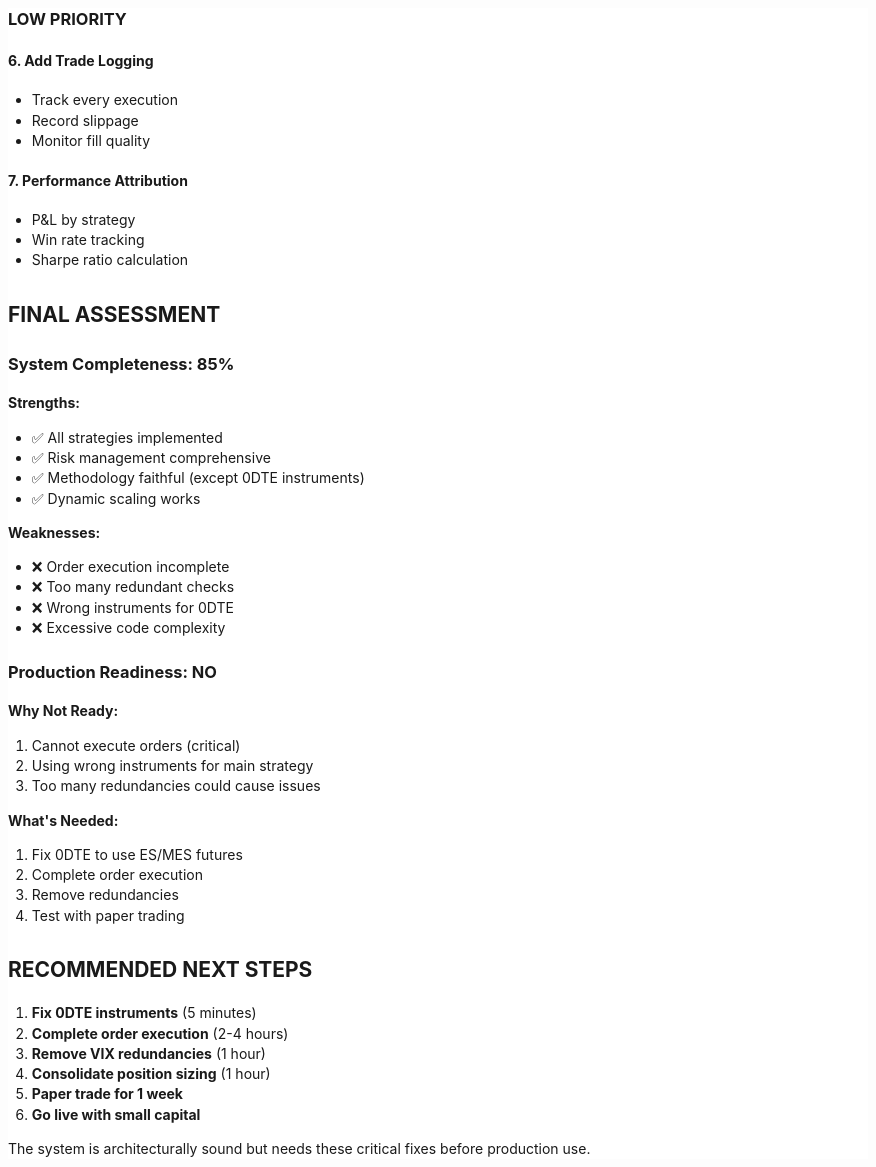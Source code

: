 ### LOW PRIORITY

#### 6. Add Trade Logging
- Track every execution
- Record slippage
- Monitor fill quality

#### 7. Performance Attribution
- P&L by strategy
- Win rate tracking
- Sharpe ratio calculation

## FINAL ASSESSMENT

### System Completeness: 85%

**Strengths:**
- ✅ All strategies implemented
- ✅ Risk management comprehensive
- ✅ Methodology faithful (except 0DTE instruments)
- ✅ Dynamic scaling works

**Weaknesses:**
- ❌ Order execution incomplete
- ❌ Too many redundant checks
- ❌ Wrong instruments for 0DTE
- ❌ Excessive code complexity

### Production Readiness: NO

**Why Not Ready:**
1. Cannot execute orders (critical)
2. Using wrong instruments for main strategy
3. Too many redundancies could cause issues

**What's Needed:**
1. Fix 0DTE to use ES/MES futures
2. Complete order execution
3. Remove redundancies
4. Test with paper trading

## RECOMMENDED NEXT STEPS

1. **Fix 0DTE instruments** (5 minutes)
2. **Complete order execution** (2-4 hours)
3. **Remove VIX redundancies** (1 hour)
4. **Consolidate position sizing** (1 hour)
5. **Paper trade for 1 week**
6. **Go live with small capital**

The system is architecturally sound but needs these critical fixes before production use.
